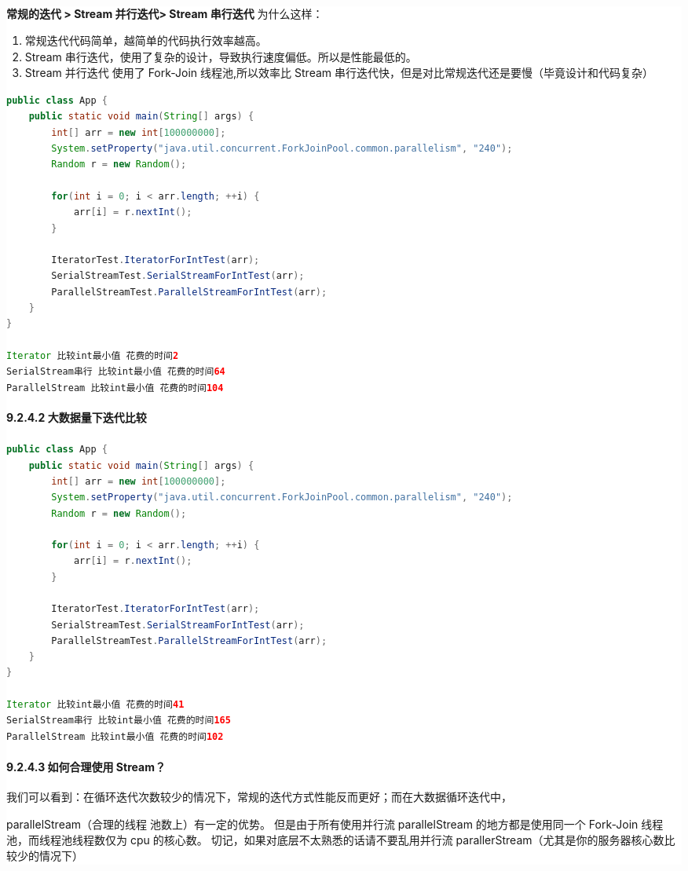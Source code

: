 **常规的迭代 > Stream 并行迭代> Stream 串行迭代**
为什么这样： 
1. 常规迭代代码简单，越简单的代码执行效率越高。 
2. Stream 串行迭代，使用了复杂的设计，导致执行速度偏低。所以是性能最低的。 
3. Stream 并行迭代 使用了 Fork-Join 线程池,所以效率比 Stream 串行迭代快，但是对比常规迭代还是要慢（毕竟设计和代码复杂）

```java
public class App {
    public static void main(String[] args) {
        int[] arr = new int[100000000];
        System.setProperty("java.util.concurrent.ForkJoinPool.common.parallelism", "240");
        Random r = new Random();

        for(int i = 0; i < arr.length; ++i) {
            arr[i] = r.nextInt();
        }

        IteratorTest.IteratorForIntTest(arr);
        SerialStreamTest.SerialStreamForIntTest(arr);
        ParallelStreamTest.ParallelStreamForIntTest(arr);
    }
}

Iterator 比较int最小值 花费的时间2
SerialStream串行 比较int最小值 花费的时间64
ParallelStream 比较int最小值 花费的时间104
```
#### 9.2.4.2 大数据量下迭代比较

```java
public class App {
    public static void main(String[] args) {
        int[] arr = new int[100000000];
        System.setProperty("java.util.concurrent.ForkJoinPool.common.parallelism", "240");
        Random r = new Random();

        for(int i = 0; i < arr.length; ++i) {
            arr[i] = r.nextInt();
        }

        IteratorTest.IteratorForIntTest(arr);
        SerialStreamTest.SerialStreamForIntTest(arr);
        ParallelStreamTest.ParallelStreamForIntTest(arr);
    }
}

Iterator 比较int最小值 花费的时间41
SerialStream串行 比较int最小值 花费的时间165
ParallelStream 比较int最小值 花费的时间102
```
#### 9.2.4.3 如何合理使用 Stream？

我们可以看到：在循环迭代次数较少的情况下，常规的迭代方式性能反而更好；而在大数据循环迭代中，

parallelStream（合理的线程 池数上）有一定的优势。 但是由于所有使用并行流 parallelStream 的地方都是使用同一个 Fork-Join 线程池，而线程池线程数仅为 cpu 的核心数。 
切记，如果对底层不太熟悉的话请不要乱用并行流 parallerStream（尤其是你的服务器核心数比较少的情况下）